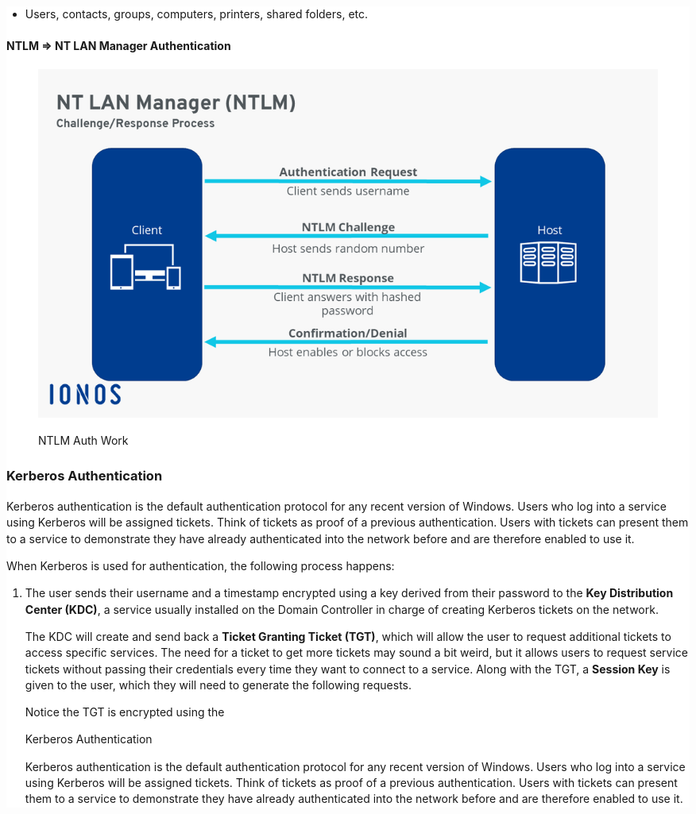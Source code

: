   * Users, contacts, groups, computers, printers, shared folders, etc.

#### NTLM => NT LAN Manager Authentication

<figure><img src="../../../.gitbook/assets/image (4) (1) (1) (1) (1) (1) (1).png" alt=""><figcaption><p>NTLM Auth Work</p></figcaption></figure>

### Kerberos Authentication

Kerberos authentication is the default authentication protocol for any recent version of Windows. Users who log into a service using Kerberos will be assigned tickets. Think of tickets as proof of a previous authentication. Users with tickets can present them to a service to demonstrate they have already authenticated into the network before and are therefore enabled to use it.

When Kerberos is used for authentication, the following process happens:

1.  The user sends their username and a timestamp encrypted using a key derived from their password to the **Key Distribution Center (KDC)**, a service usually installed on the Domain Controller in charge of creating Kerberos tickets on the network.

    The KDC will create and send back a **Ticket Granting Ticket (TGT)**, which will allow the user to request additional tickets to access specific services. The need for a ticket to get more tickets may sound a bit weird, but it allows users to request service tickets without passing their credentials every time they want to connect to a service. Along with the TGT, a **Session Key** is given to the user, which they will need to generate the following requests.

    Notice the TGT is encrypted using the&#x20;

    Kerberos Authentication

    Kerberos authentication is the default authentication protocol for any recent version of Windows. Users who log into a service using Kerberos will be assigned tickets. Think of tickets as proof of a previous authentication. Users with tickets can present them to a service to demonstrate they have already authenticated into the network before and are therefore enabled to use it.
